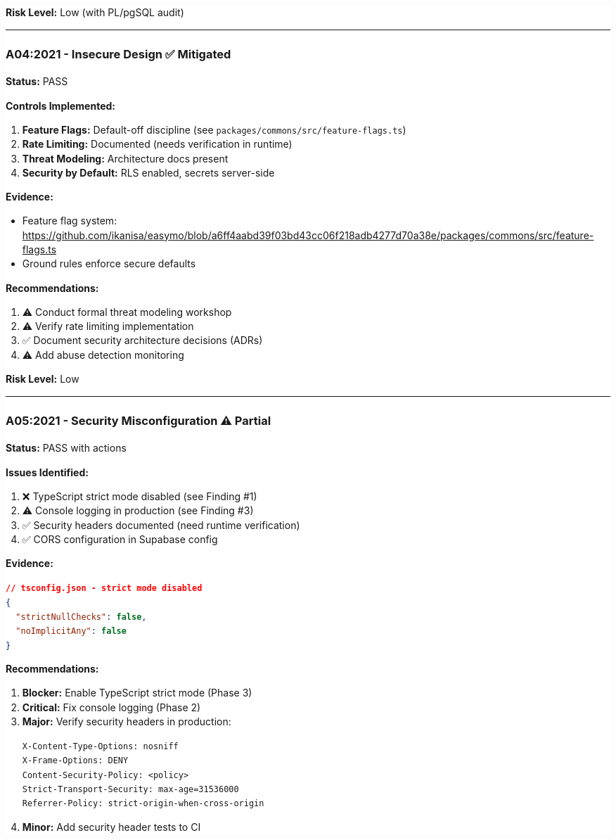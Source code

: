 **Risk Level:** Low (with PL/pgSQL audit)

---

### A04:2021 - Insecure Design ✅ Mitigated

**Status:** PASS

**Controls Implemented:**
1. **Feature Flags:** Default-off discipline (see `packages/commons/src/feature-flags.ts`)
2. **Rate Limiting:** Documented (needs verification in runtime)
3. **Threat Modeling:** Architecture docs present
4. **Security by Default:** RLS enabled, secrets server-side

**Evidence:**
- Feature flag system: https://github.com/ikanisa/easymo/blob/a6ff4aabd39f03bd43cc06f218adb4277d70a38e/packages/commons/src/feature-flags.ts
- Ground rules enforce secure defaults

**Recommendations:**
1. ⚠️ Conduct formal threat modeling workshop
2. ⚠️ Verify rate limiting implementation
3. ✅ Document security architecture decisions (ADRs)
4. ⚠️ Add abuse detection monitoring

**Risk Level:** Low

---

### A05:2021 - Security Misconfiguration ⚠️ Partial

**Status:** PASS with actions

**Issues Identified:**
1. ❌ TypeScript strict mode disabled (see Finding #1)
2. ⚠️ Console logging in production (see Finding #3)
3. ✅ Security headers documented (need runtime verification)
4. ✅ CORS configuration in Supabase config

**Evidence:**
```json
// tsconfig.json - strict mode disabled
{
  "strictNullChecks": false,
  "noImplicitAny": false
}
```

**Recommendations:**
1. **Blocker:** Enable TypeScript strict mode (Phase 3)
2. **Critical:** Fix console logging (Phase 2)
3. **Major:** Verify security headers in production:
   ```
   X-Content-Type-Options: nosniff
   X-Frame-Options: DENY
   Content-Security-Policy: <policy>
   Strict-Transport-Security: max-age=31536000
   Referrer-Policy: strict-origin-when-cross-origin
   ```
4. **Minor:** Add security header tests to CI
